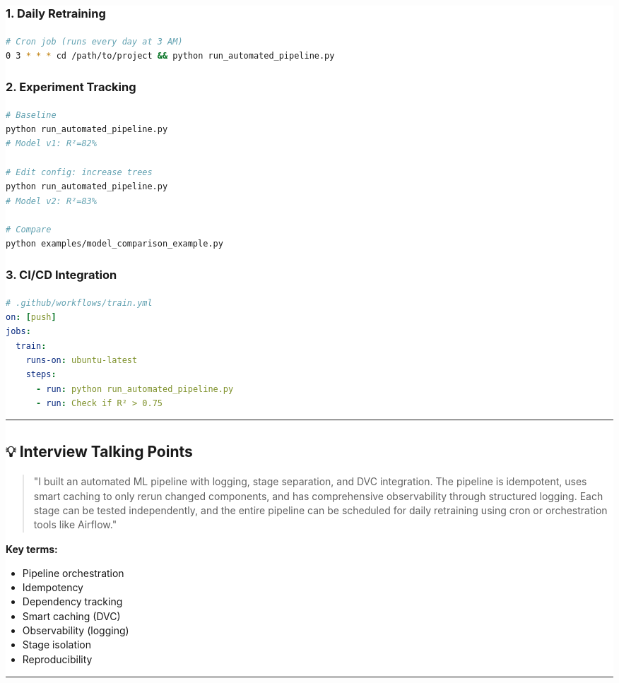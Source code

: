 ### 1. **Daily Retraining**
```bash
# Cron job (runs every day at 3 AM)
0 3 * * * cd /path/to/project && python run_automated_pipeline.py
```

### 2. **Experiment Tracking**
```bash
# Baseline
python run_automated_pipeline.py
# Model v1: R²=82%

# Edit config: increase trees
python run_automated_pipeline.py
# Model v2: R²=83%

# Compare
python examples/model_comparison_example.py
```

### 3. **CI/CD Integration**
```yaml
# .github/workflows/train.yml
on: [push]
jobs:
  train:
    runs-on: ubuntu-latest
    steps:
      - run: python run_automated_pipeline.py
      - run: Check if R² > 0.75
```

---

## 💡 Interview Talking Points

> "I built an automated ML pipeline with logging, stage separation, and DVC integration. The pipeline is idempotent, uses smart caching to only rerun changed components, and has comprehensive observability through structured logging. Each stage can be tested independently, and the entire pipeline can be scheduled for daily retraining using cron or orchestration tools like Airflow."

**Key terms:**
- Pipeline orchestration
- Idempotency
- Dependency tracking
- Smart caching (DVC)
- Observability (logging)
- Stage isolation
- Reproducibility

---
